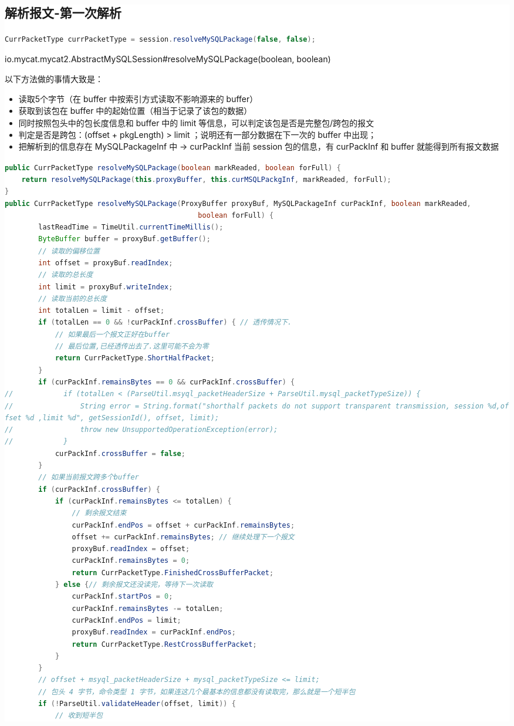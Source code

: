 ## 解析报文-第一次解析

```java
CurrPacketType currPacketType = session.resolveMySQLPackage(false, false);
```

io.mycat.mycat2.AbstractMySQLSession#resolveMySQLPackage(boolean, boolean)

以下方法做的事情大致是：

- 读取5个字节（在 buffer 中按索引方式读取不影响源来的 buffer）
- 获取到该包在 buffer 中的起始位置（相当于记录了该包的数据）
- 同时按照包头中的包长度信息和 buffer 中的 limit 等信息，可以判定该包是否是完整包/跨包的报文
- 判定是否是跨包：(offset + pkgLength) > limit ；说明还有一部分数据在下一次的 buffer 中出现；
- 把解析到的信息存在 MySQLPackageInf 中 -> curPackInf 当前 session 包的信息，有 curPackInf 和 buffer 就能得到所有报文数据

```java
public CurrPacketType resolveMySQLPackage(boolean markReaded, boolean forFull) {
    return resolveMySQLPackage(this.proxyBuffer, this.curMSQLPackgInf, markReaded, forFull);
}
public CurrPacketType resolveMySQLPackage(ProxyBuffer proxyBuf, MySQLPackageInf curPackInf, boolean markReaded,
                                              boolean forFull) {
        lastReadTime = TimeUtil.currentTimeMillis();
        ByteBuffer buffer = proxyBuf.getBuffer();
        // 读取的偏移位置
        int offset = proxyBuf.readIndex;
        // 读取的总长度
        int limit = proxyBuf.writeIndex;
        // 读取当前的总长度
        int totalLen = limit - offset;
        if (totalLen == 0 && !curPackInf.crossBuffer) { // 透传情况下.
            // 如果最后一个报文正好在buffer
            // 最后位置,已经透传出去了.这里可能不会为零
            return CurrPacketType.ShortHalfPacket;
        }
        if (curPackInf.remainsBytes == 0 && curPackInf.crossBuffer) {
//            if (totalLen < (ParseUtil.msyql_packetHeaderSize + ParseUtil.mysql_packetTypeSize)) {
//                String error = String.format("shorthalf packets do not support transparent transmission, session %d,offset %d ,limit %d", getSessionId(), offset, limit);
//                throw new UnsupportedOperationException(error);
//            }
            curPackInf.crossBuffer = false;
        }
        // 如果当前报文跨多个buffer
        if (curPackInf.crossBuffer) {
            if (curPackInf.remainsBytes <= totalLen) {
                // 剩余报文结束
                curPackInf.endPos = offset + curPackInf.remainsBytes;
                offset += curPackInf.remainsBytes; // 继续处理下一个报文
                proxyBuf.readIndex = offset;
                curPackInf.remainsBytes = 0;
                return CurrPacketType.FinishedCrossBufferPacket;
            } else {// 剩余报文还没读完，等待下一次读取
                curPackInf.startPos = 0;
                curPackInf.remainsBytes -= totalLen;
                curPackInf.endPos = limit;
                proxyBuf.readIndex = curPackInf.endPos;
                return CurrPacketType.RestCrossBufferPacket;
            }
        }
        // offset + msyql_packetHeaderSize + mysql_packetTypeSize <= limit;
        // 包头 4 字节，命令类型 1 字节，如果连这几个最基本的信息都没有读取完，那么就是一个短半包
        if (!ParseUtil.validateHeader(offset, limit)) {
            // 收到短半包
```
